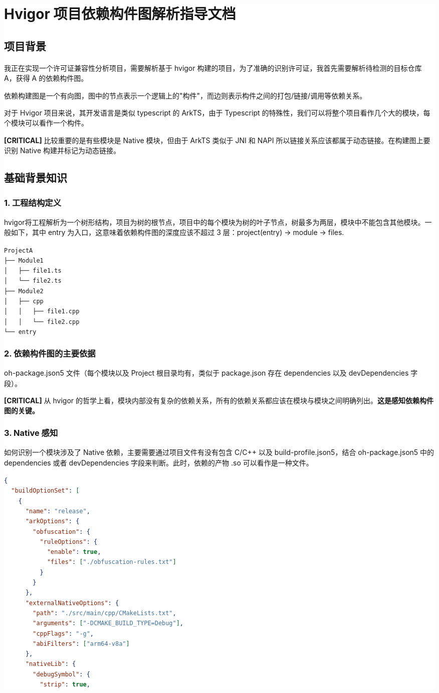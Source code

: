 # Hvigor 项目依赖构件图解析指导文档

## 项目背景

我正在实现一个许可证兼容性分析项目，需要解析基于 hvigor 构建的项目，为了准确的识别许可证，我首先需要解析待检测的目标仓库 A，获得 A 的依赖构件图。

依赖构建图是一个有向图，图中的节点表示一个逻辑上的"构件"，而边则表示构件之间的打包/链接/调用等依赖关系。

对于 Hvigor 项目来说，其开发语言是类似 typescript 的 ArkTS，由于 Typescript 的特殊性，我们可以将整个项目看作几个大的模块，每个模块可以看作一个构件。

**[CRITICAL]** 比较重要的是有些模块是 Native 模块，但由于 ArkTS 类似于 JNI 和 NAPI 所以链接关系应该都属于动态链接。在构建图上要识别 Native 构建并标记为动态链接。

## 基础背景知识

### 1. 工程结构定义

hvigor将工程解析为一个树形结构，项目为树的根节点，项目中的每个模块为树的叶子节点，树最多为两层，模块中不能包含其他模块。一般如下，其中 entry 为入口，这意味着依赖构件图的深度应该不超过 3 层：project(entry) -> module -> files.

```
ProjectA
├── Module1
│   ├── file1.ts
│   └── file2.ts
├── Module2
│   ├── cpp
│   │   ├── file1.cpp
│   │   └── file2.cpp
└── entry
```

### 2. 依赖构件图的主要依据

oh-package.json5 文件（每个模块以及 Project 根目录均有，类似于 package.json 存在 dependencies 以及 devDependencies 字段）。

**[CRITICAL]** 从 hvigor 的哲学上看，模块内部没有复杂的依赖关系，所有的依赖关系都应该在模块与模块之间明确列出。**这是感知依赖构件图的关键。**

### 3. Native 感知

如何识别一个模块涉及了 Native 依赖，主要需要通过项目文件有没有包含 C/C++ 以及 build-profile.json5，结合 oh-package.json5 中的 dependencies 或者 devDependencies 字段来判断。此时，依赖的产物 .so 可以看作是一种文件。

```json
{
  "buildOptionSet": [
    {
      "name": "release",
      "arkOptions": {
        "obfuscation": {
          "ruleOptions": {
            "enable": true,
            "files": ["./obfuscation-rules.txt"]
          }
        }
      },
      "externalNativeOptions": {
        "path": "./src/main/cpp/CMakeLists.txt",
        "arguments": ["-DCMAKE_BUILD_TYPE=Debug"],
        "cppFlags": "-g",
        "abiFilters": ["arm64-v8a"]
      },
      "nativeLib": {
        "debugSymbol": {
          "strip": true,
```